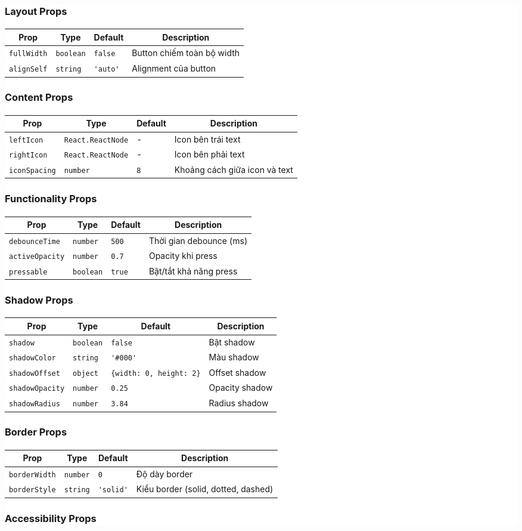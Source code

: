 ### Layout Props

| Prop        | Type      | Default  | Description                |
| ----------- | --------- | -------- | -------------------------- |
| `fullWidth` | `boolean` | `false`  | Button chiếm toàn bộ width |
| `alignSelf` | `string`  | `'auto'` | Alignment của button       |

### Content Props

| Prop          | Type              | Default | Description                   |
| ------------- | ----------------- | ------- | ----------------------------- |
| `leftIcon`    | `React.ReactNode` | -       | Icon bên trái text            |
| `rightIcon`   | `React.ReactNode` | -       | Icon bên phải text            |
| `iconSpacing` | `number`          | `8`     | Khoảng cách giữa icon và text |

### Functionality Props

| Prop            | Type      | Default | Description             |
| --------------- | --------- | ------- | ----------------------- |
| `debounceTime`  | `number`  | `500`   | Thời gian debounce (ms) |
| `activeOpacity` | `number`  | `0.7`   | Opacity khi press       |
| `pressable`     | `boolean` | `true`  | Bật/tắt khả năng press  |

### Shadow Props

| Prop            | Type      | Default                 | Description    |
| --------------- | --------- | ----------------------- | -------------- |
| `shadow`        | `boolean` | `false`                 | Bật shadow     |
| `shadowColor`   | `string`  | `'#000'`                | Màu shadow     |
| `shadowOffset`  | `object`  | `{width: 0, height: 2}` | Offset shadow  |
| `shadowOpacity` | `number`  | `0.25`                  | Opacity shadow |
| `shadowRadius`  | `number`  | `3.84`                  | Radius shadow  |

### Border Props

| Prop          | Type     | Default   | Description                         |
| ------------- | -------- | --------- | ----------------------------------- |
| `borderWidth` | `number` | `0`       | Độ dày border                       |
| `borderStyle` | `string` | `'solid'` | Kiểu border (solid, dotted, dashed) |

### Accessibility Props
